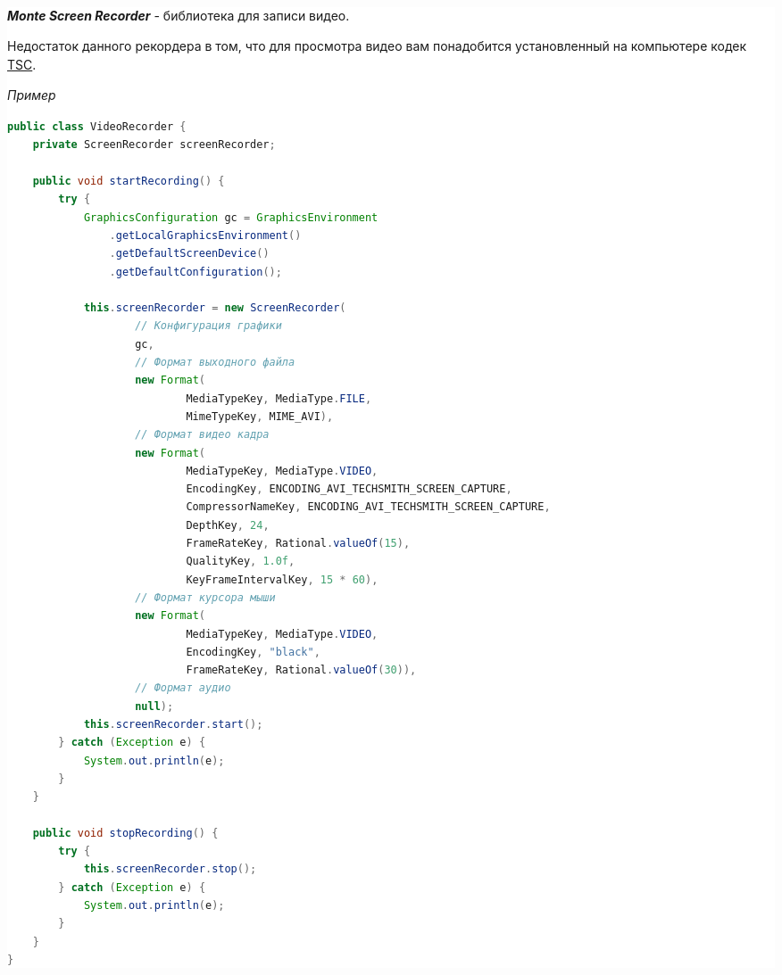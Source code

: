 ***Monte Screen Recorder*** - библиотека для записи видео.

Недостаток данного рекордера в том, что для просмотра видео вам 
понадобится установленный на компьютере кодек [TSC](https://www.techsmith.com/products.html).

*Пример*

```java
public class VideoRecorder {
    private ScreenRecorder screenRecorder;
 
    public void startRecording() {
        try {
            GraphicsConfiguration gc = GraphicsEnvironment
                .getLocalGraphicsEnvironment()
                .getDefaultScreenDevice()
                .getDefaultConfiguration();
 
            this.screenRecorder = new ScreenRecorder(
                    // Конфигурация графики
                    gc, 
                    // Формат выходного файла
                    new Format(
                            MediaTypeKey, MediaType.FILE, 
                            MimeTypeKey, MIME_AVI), 
                    // Формат видео кадра
                    new Format(
                            MediaTypeKey, MediaType.VIDEO, 
                            EncodingKey, ENCODING_AVI_TECHSMITH_SCREEN_CAPTURE, 
                            CompressorNameKey, ENCODING_AVI_TECHSMITH_SCREEN_CAPTURE, 
                            DepthKey, 24, 
                            FrameRateKey, Rational.valueOf(15), 
                            QualityKey, 1.0f, 
                            KeyFrameIntervalKey, 15 * 60), 
                    // Формат курсора мыши
                    new Format(
                            MediaTypeKey, MediaType.VIDEO, 
                            EncodingKey, "black", 
                            FrameRateKey, Rational.valueOf(30)), 
                    // Формат аудио
                    null);
            this.screenRecorder.start();
        } catch (Exception e) {
            System.out.println(e);
        }
    }
 
    public void stopRecording() {
        try {
            this.screenRecorder.stop();
        } catch (Exception e) {
            System.out.println(e);
        }
    }
}
```
